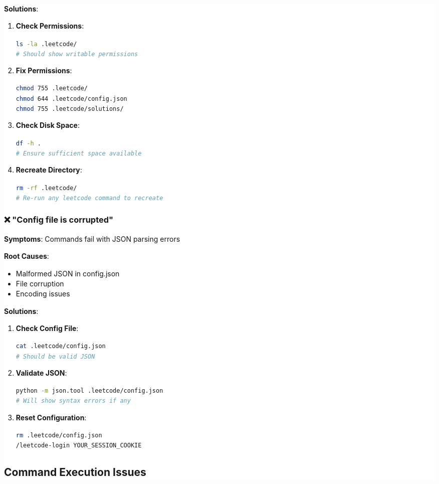 **Solutions**:

1. **Check Permissions**:
   ```bash
   ls -la .leetcode/
   # Should show writable permissions
   ```

2. **Fix Permissions**:
   ```bash
   chmod 755 .leetcode/
   chmod 644 .leetcode/config.json
   chmod 755 .leetcode/solutions/
   ```

3. **Check Disk Space**:
   ```bash
   df -h .
   # Ensure sufficient space available
   ```

4. **Recreate Directory**:
   ```bash
   rm -rf .leetcode/
   # Re-run any leetcode command to recreate
   ```

### ❌ "Config file is corrupted"

**Symptoms**: Commands fail with JSON parsing errors

**Root Causes**:
- Malformed JSON in config.json
- File corruption
- Encoding issues

**Solutions**:

1. **Check Config File**:
   ```bash
   cat .leetcode/config.json
   # Should be valid JSON
   ```

2. **Validate JSON**:
   ```bash
   python -m json.tool .leetcode/config.json
   # Will show syntax errors if any
   ```

3. **Reset Configuration**:
   ```bash
   rm .leetcode/config.json
   /leetcode-login YOUR_SESSION_COOKIE
   ```

## Command Execution Issues
